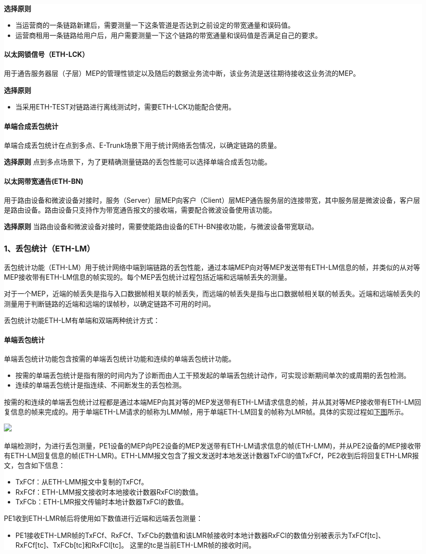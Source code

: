 **选择原则**
- 当运营商的一条链路新建后，需要测量一下这条管道是否达到之前设定的带宽通量和误码值。
- 运营商租用一条链路给用户后，用户需要测量一下这个链路的带宽通量和误码值是否满足自己的要求。


#### 以太网锁信号（ETH-LCK）

用于通告服务器层（子层）MEP的管理性锁定以及随后的数据业务流中断，该业务流是送往期待接收这业务流的MEP。

**选择原则**
- 当采用ETH-TEST对链路进行离线测试时，需要ETH-LCK功能配合使用。


#### 单端合成丢包统计
单端合成丢包统计在点到多点、E-Trunk场景下用于统计网络丢包情况，以确定链路的质量。

**选择原则**
点到多点场景下，为了更精确测量链路的丢包性能可以选择单端合成丢包功能。


#### 以太网带宽通告(ETH-BN)
用于路由设备和微波设备对接时，服务（Server）层MEP向客户（Client）层MEP通告服务层的连接带宽，其中服务层是微波设备，客户层是路由设备。路由设备只支持作为带宽通告报文的接收端，需要配合微波设备使用该功能。

**选择原则**
当路由设备和微波设备对接时，需要使能路由设备的ETH-BN接收功能，与微波设备带宽联动。



### 1、丢包统计（ETH-LM）

丢包统计功能（ETH-LM）用于统计网络中端到端链路的丢包性能，通过本端MEP向对等MEP发送带有ETH-LM信息的帧，并类似的从对等MEP接收带有ETH-LM信息的帧实现的。每个MEP丢包统计过程包括近端和远端帧丢失的测量。

对于一个MEP，近端的帧丢失是指与入口数据帧相关联的帧丢失，而远端的帧丢失是指与出口数据帧相关联的帧丢失。近端和远端帧丢失的测量用于判断链路的近端和远端的误帧秒，以确定链路不可用的时间。

丢包统计功能ETH-LM有单端和双端两种统计方式：
#### 单端丢包统计

单端丢包统计功能包含按需的单端丢包统计功能和连续的单端丢包统计功能。
- 按需的单端丢包统计是指有限的时间内为了诊断而由人工干预发起的单端丢包统计动作，可实现诊断期间单次的或周期的丢包检测。
- 连续的单端丢包统计是指连续、不间断发生的丢包检测。

按需的和连续的单端丢包统计过程都是通过本端MEP向其对等的MEP发送带有ETH-LM请求信息的帧，并从其对等MEP接收带有ETH-LM回复信息的帧来完成的。用于单端ETH-LM请求的帧称为LMM帧，用于单端ETH-LM回复的帧称为LMR帧。具体的实现过程如[下图](单端丢包统计示意图.png)所示。

![](单端丢包统计示意图.png)

单端检测时，为进行丢包测量，PE1设备的MEP向PE2设备的MEP发送带有ETH-LM请求信息的帧(ETH-LMM)，并从PE2设备的MEP接收带有ETH-LM回复信息的帧(ETH-LMR)。ETH-LMM报文包含了报文发送时本地发送计数器TxFCl的值TxFCf，PE2收到后将回复ETH-LMR报文，包含如下信息：

- TxFCf：从ETH-LMM报文中复制的TxFCf。
- RxFCf：ETH-LMM报文接收时本地接收计数器RxFCl的数值。
- TxFCb：ETH-LMR报文传输时本地计数器TxFCl的数值。

PE1收到ETH-LMR帧后将使用如下数值进行近端和远端丢包测量：
- PE1接收ETH-LMR帧的TxFCf、RxFCf、TxFCb的数值和该LMR帧接收时本地计数器RxFCl的数值分别被表示为TxFCf[tc]、RxFCf[tc]、TxFCb[tc]和RxFCl[tc]。
	这里的tc是当前ETH-LMR帧的接收时间。
